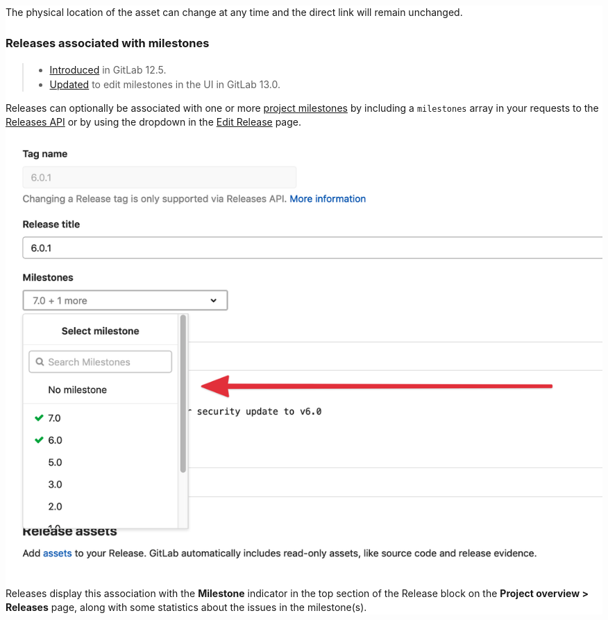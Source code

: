 The physical location of the asset can change at any time and the direct link will remain unchanged.

### Releases associated with milestones

> - [Introduced](https://gitlab.com/gitlab-org/gitlab/issues/29020) in GitLab 12.5.
> - [Updated](https://gitlab.com/gitlab-org/gitlab/-/issues/39467) to edit milestones in the UI in GitLab 13.0.

Releases can optionally be associated with one or more
[project milestones](../milestones/index.md#project-milestones-and-group-milestones)
by including a `milestones` array in your requests to the
[Releases API](../../../api/releases/index.md#create-a-release) or by using the dropdown in the [Edit Release](#editing-a-release) page.

![Release edit page with milestones dropdown expanded](img/release_milestone_dropdown_v13_0.png)

Releases display this association with the **Milestone** indicator in the top
section of the Release block on the **Project overview > Releases** page, along
with some statistics about the issues in the milestone(s).
